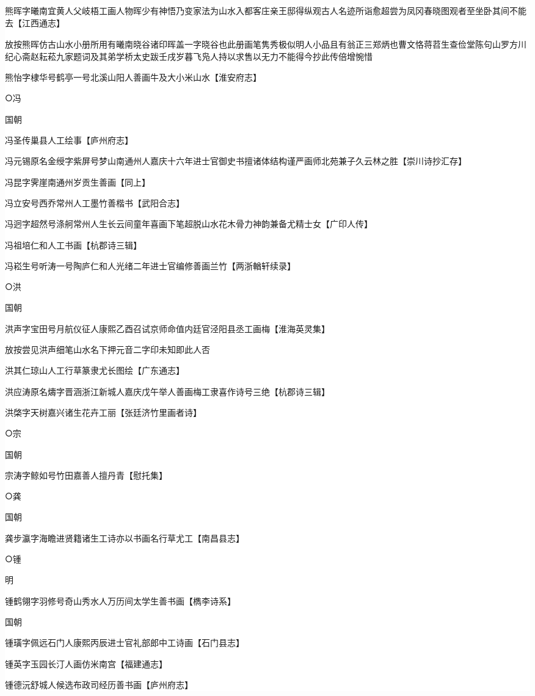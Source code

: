 熊晖字曦南宜黄人父岐梧工画人物晖少有神悟乃变家法为山水入都客庄亲王邸得纵观古人名迹所诣愈超尝为凤冈春晓图观者至坐卧其间不能去【江西通志】  

放按熊晖仿古山水小册所用有曦南晓谷诸印晖盖一字晓谷也此册画笔隽秀极似明人小品且有翁正三郑炳也曹文恪蒋苕生查俭堂陈句山罗方川纪心斋赵耘菘九家题词及其弟学桥太史跋壬戌岁暮飞凫人持以求售以无力不能得今抄此传倍增惋惜  

熊怡字棣华号鹤亭一号北溪山阳人善画牛及大小米山水【淮安府志】  

○冯  

国朝  

冯圣传巢县人工绘事【庐州府志】  

冯元锡原名金绶字紫屏号梦山南通州人嘉庆十六年进士官御史书擅诸体结构谨严画师北苑兼子久云林之胜【崇川诗抄汇存】  

冯昆字霁崖南通州岁贡生善画【同上】  

冯立安号西乔常州人工墨竹善楷书【武阳合志】  

冯迥字超然号涤舸常州人生长云间童年喜画下笔超脱山水花木骨力神韵兼备尤精士女【广印人传】  

冯祖培仁和人工书画【杭郡诗三辑】  

冯崧生号听涛一号陶庐仁和人光绪二年进士官编修善画兰竹【两浙輶轩续录】  

○洪  

国朝  

洪声字宝田号月航仪征人康熙乙酉召试京师命值内廷官泾阳县丞工画梅【淮海英灵集】  

放按尝见洪声细笔山水名下押元音二字印未知即此人否  

洪其仁琼山人工行草篆隶尤长图绘【广东通志】  

洪应涛原名燽字晋涵浙江新城人嘉庆戊午举人善画梅工隶喜作诗号三绝【杭郡诗三辑】  

洪棨字天树嘉兴诸生花卉工丽【张廷济竹里画者诗】  

○宗  

国朝  

宗涛字鲸如号竹田嘉善人擅丹青【慰托集】  

○龚  

国朝  

龚步瀛字海瞻进贤籍诸生工诗亦以书画名行草尤工【南昌县志】  

○锺  

明  

锺鹤翎字羽修号奇山秀水人万历间太学生善书画【檇李诗系】  

国朝  

锺璜字佩远石门人康熙丙辰进士官礼部郎中工诗画【石门县志】  

锺英字玉园长汀人画仿米南宫【福建通志】  

锺德沅舒城人候选布政司经历善书画【庐州府志】  
